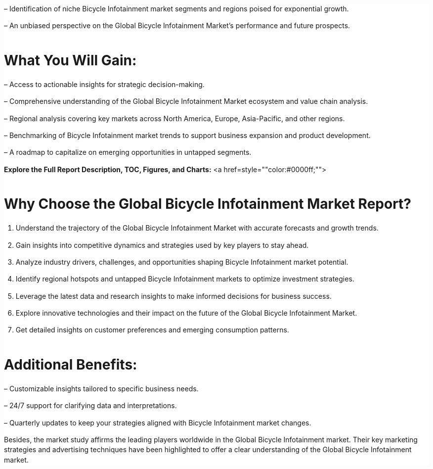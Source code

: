 – Identification of niche Bicycle Infotainment market segments and regions poised for exponential growth.

– An unbiased perspective on the Global Bicycle Infotainment Market’s performance and future prospects.

# <strong>What You Will Gain:</strong>

– Access to actionable insights for strategic decision-making.

– Comprehensive understanding of the Global Bicycle Infotainment Market ecosystem and value chain analysis.

– Regional analysis covering key markets across North America, Europe, Asia-Pacific, and other regions.

– Benchmarking of Bicycle Infotainment market trends to support business expansion and product development.

– A roadmap to capitalize on emerging opportunities in untapped segments.

<strong>Explore the Full Report Description, TOC, Figures, and Charts:</strong>
<a href=style=""color:#0000ff;""></a>

# <strong>Why Choose the Global Bicycle Infotainment Market Report?</strong>

1. Understand the trajectory of the Global Bicycle Infotainment Market with accurate forecasts and growth trends.

2. Gain insights into competitive dynamics and strategies used by key players to stay ahead.

3. Analyze industry drivers, challenges, and opportunities shaping Bicycle Infotainment market potential.

4. Identify regional hotspots and untapped Bicycle Infotainment markets to optimize investment strategies.

5. Leverage the latest data and research insights to make informed decisions for business success.

6. Explore innovative technologies and their impact on the future of the Global Bicycle Infotainment Market.

7. Get detailed insights on customer preferences and emerging consumption patterns.

# <strong>Additional Benefits:</strong>

– Customizable insights tailored to specific business needs.

– 24/7 support for clarifying data and interpretations.

– Quarterly updates to keep your strategies aligned with Bicycle Infotainment market changes.

Besides, the market study affirms the leading players worldwide in the Global Bicycle Infotainment market. Their key marketing strategies and advertising techniques have been highlighted to offer a clear understanding of the Global Bicycle Infotainment market.
